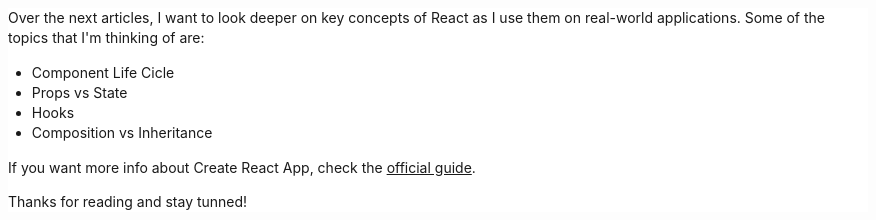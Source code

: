 Over the next articles, I want to look deeper on key concepts of React as I use them on real-world applications. Some of the topics that I'm thinking of are:

- Component Life Cicle
- Props vs State
- Hooks
- Composition vs Inheritance

If you want more info about Create React App, check the [official guide](https://create-react-app.dev/docs/getting-started).

Thanks for reading and stay tunned!
